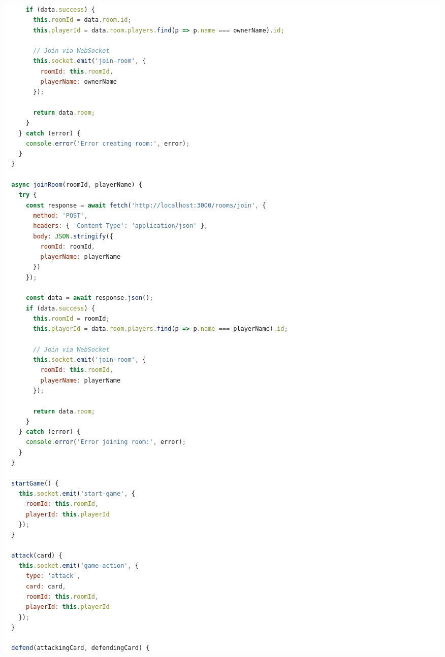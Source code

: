 ```javascript
      if (data.success) {
        this.roomId = data.room.id;
        this.playerId = data.room.players.find(p => p.name === ownerName).id;
        
        // Join via WebSocket
        this.socket.emit('join-room', {
          roomId: this.roomId,
          playerName: ownerName
        });
        
        return data.room;
      }
    } catch (error) {
      console.error('Error creating room:', error);
    }
  }

  async joinRoom(roomId, playerName) {
    try {
      const response = await fetch('http://localhost:3000/rooms/join', {
        method: 'POST',
        headers: { 'Content-Type': 'application/json' },
        body: JSON.stringify({
          roomId: roomId,
          playerName: playerName
        })
      });
      
      const data = await response.json();
      if (data.success) {
        this.roomId = roomId;
        this.playerId = data.room.players.find(p => p.name === playerName).id;
        
        // Join via WebSocket
        this.socket.emit('join-room', {
          roomId: this.roomId,
          playerName: playerName
        });
        
        return data.room;
      }
    } catch (error) {
      console.error('Error joining room:', error);
    }
  }

  startGame() {
    this.socket.emit('start-game', {
      roomId: this.roomId,
      playerId: this.playerId
    });
  }

  attack(card) {
    this.socket.emit('game-action', {
      type: 'attack',
      card: card,
      roomId: this.roomId,
      playerId: this.playerId
    });
  }

  defend(attackingCard, defendingCard) {
```